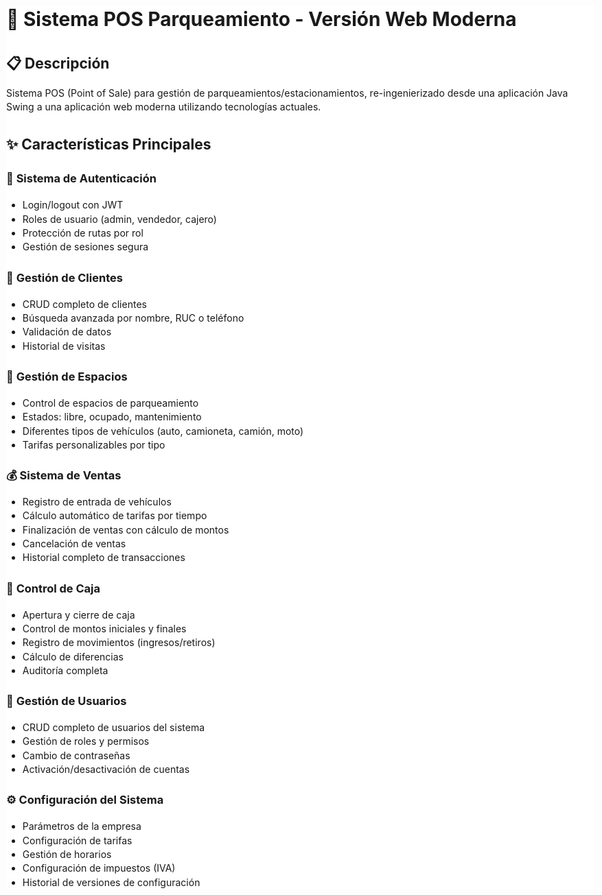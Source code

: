 # 🚗 Sistema POS Parqueamiento - Versión Web Moderna

## 📋 Descripción

Sistema POS (Point of Sale) para gestión de parqueamientos/estacionamientos, re-ingenierizado desde una aplicación Java Swing a una aplicación web moderna utilizando tecnologías actuales.

## ✨ Características Principales

### 🔐 **Sistema de Autenticación**
- Login/logout con JWT
- Roles de usuario (admin, vendedor, cajero)
- Protección de rutas por rol
- Gestión de sesiones segura

### 👥 **Gestión de Clientes**
- CRUD completo de clientes
- Búsqueda avanzada por nombre, RUC o teléfono
- Validación de datos
- Historial de visitas

### 🚗 **Gestión de Espacios**
- Control de espacios de parqueamiento
- Estados: libre, ocupado, mantenimiento
- Diferentes tipos de vehículos (auto, camioneta, camión, moto)
- Tarifas personalizables por tipo

### 💰 **Sistema de Ventas**
- Registro de entrada de vehículos
- Cálculo automático de tarifas por tiempo
- Finalización de ventas con cálculo de montos
- Cancelación de ventas
- Historial completo de transacciones

### 🏦 **Control de Caja**
- Apertura y cierre de caja
- Control de montos iniciales y finales
- Registro de movimientos (ingresos/retiros)
- Cálculo de diferencias
- Auditoría completa

### 👤 **Gestión de Usuarios**
- CRUD completo de usuarios del sistema
- Gestión de roles y permisos
- Cambio de contraseñas
- Activación/desactivación de cuentas

### ⚙️ **Configuración del Sistema**
- Parámetros de la empresa
- Configuración de tarifas
- Gestión de horarios
- Configuración de impuestos (IVA)
- Historial de versiones de configuración
